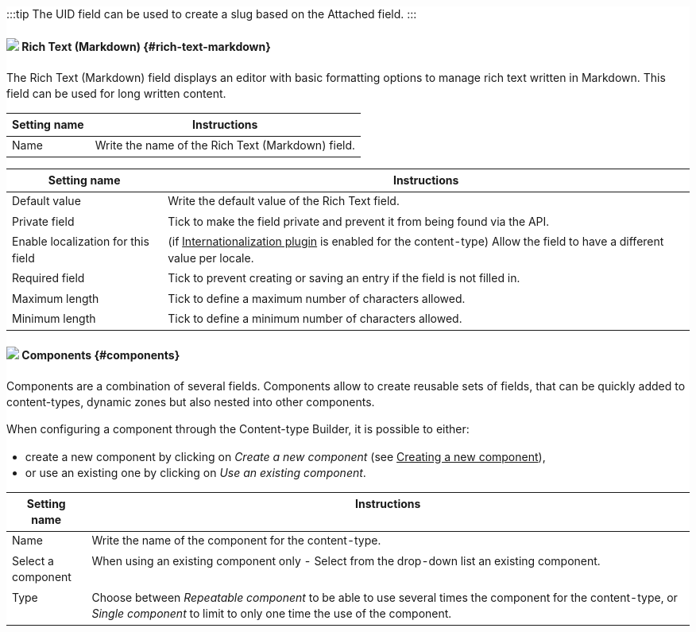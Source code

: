:::tip
The UID field can be used to create a slug based on the Attached field.
:::

#### <img width="28" src="/img/assets/icons/v5/ctb_richtext.svg" /> Rich Text (Markdown) {#rich-text-markdown}

The Rich Text (Markdown) field displays an editor with basic formatting options to manage rich text written in Markdown. This field can be used for long written content.

<Tabs>

<TabItem value="base" label="Base settings">

| Setting name | Instructions                                      |
|--------------|---------------------------------------------------|
| Name         | Write the name of the Rich Text (Markdown) field. |

</TabItem>

<TabItem value="advanced" label="Advanced settings">

| Setting name   | Instructions                                                                |
|----------------|-----------------------------------------------------------------------------|
| Default value  | Write the default value of the Rich Text field.                             |
| Private field  | Tick to make the field private and prevent it from being found via the API. |
| Enable localization for this field | (if [Internationalization plugin](/user-docs/plugins/strapi-plugins#i18n) is enabled for the content-type) Allow the field to have a different value per locale. |
| Required field | Tick to prevent creating or saving an entry if the field is not filled in.  |
| Maximum length | Tick to define a maximum number of characters allowed.                      |
| Minimum length | Tick to define a minimum number of characters allowed.                      |

</TabItem>

</Tabs>

#### <img width="28" src="/img/assets/icons/v5/ctb_component.svg" /> Components {#components}

Components are a combination of several fields. Components allow to create reusable sets of fields, that can be quickly added to content-types, dynamic zones but also nested into other components.

When configuring a component through the Content-type Builder, it is possible to either:

- create a new component by clicking on *Create a new component* (see [Creating a new component](/user-docs/content-type-builder/creating-new-content-type#creating-a-new-component)),
- or use an existing one by clicking on *Use an existing component*.

<Tabs>

<TabItem value="base" label="Base settings">

| Setting name       | Instructions                                                    |
|--------------------|-----------------------------------------------------------------|
| Name               | Write the name of the component for the content-type.           |
| Select a component | When using an existing component only - Select from the drop-down list an existing component. |
| Type               | Choose between *Repeatable component* to be able to use several times the component for the content-type, or *Single component* to limit to only one time the use of the component. |
